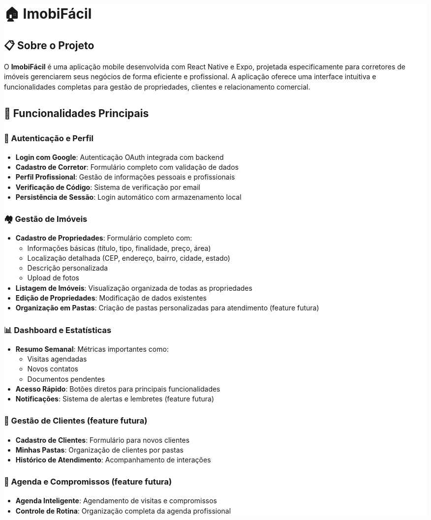 # 🏠 ImobiFácil

## 📋 Sobre o Projeto

O **ImobiFácil** é uma aplicação mobile desenvolvida com React Native e Expo, projetada especificamente para corretores de imóveis gerenciarem seus negócios de forma eficiente e profissional. A aplicação oferece uma interface intuitiva e funcionalidades completas para gestão de propriedades, clientes e relacionamento comercial.

## 🎯 Funcionalidades Principais

### 🔐 Autenticação e Perfil

- **Login com Google**: Autenticação OAuth integrada com backend
- **Cadastro de Corretor**: Formulário completo com validação de dados
- **Perfil Profissional**: Gestão de informações pessoais e profissionais
- **Verificação de Código**: Sistema de verificação por email
- **Persistência de Sessão**: Login automático com armazenamento local

### 🏘️ Gestão de Imóveis

- **Cadastro de Propriedades**: Formulário completo com:
  - Informações básicas (título, tipo, finalidade, preço, área)
  - Localização detalhada (CEP, endereço, bairro, cidade, estado)
  - Descrição personalizada
  - Upload de fotos
- **Listagem de Imóveis**: Visualização organizada de todas as propriedades
- **Edição de Propriedades**: Modificação de dados existentes
- **Organização em Pastas**: Criação de pastas personalizadas para atendimento (feature futura)

### 📊 Dashboard e Estatísticas

- **Resumo Semanal**: Métricas importantes como:
  - Visitas agendadas
  - Novos contatos
  - Documentos pendentes
- **Acesso Rápido**: Botões diretos para principais funcionalidades
- **Notificações**: Sistema de alertas e lembretes (feature futura)

### 👥 Gestão de Clientes (feature futura)

- **Cadastro de Clientes**: Formulário para novos clientes
- **Minhas Pastas**: Organização de clientes por pastas
- **Histórico de Atendimento**: Acompanhamento de interações

### 📅 Agenda e Compromissos (feature futura)

- **Agenda Inteligente**: Agendamento de visitas e compromissos
- **Controle de Rotina**: Organização completa da agenda profissional
